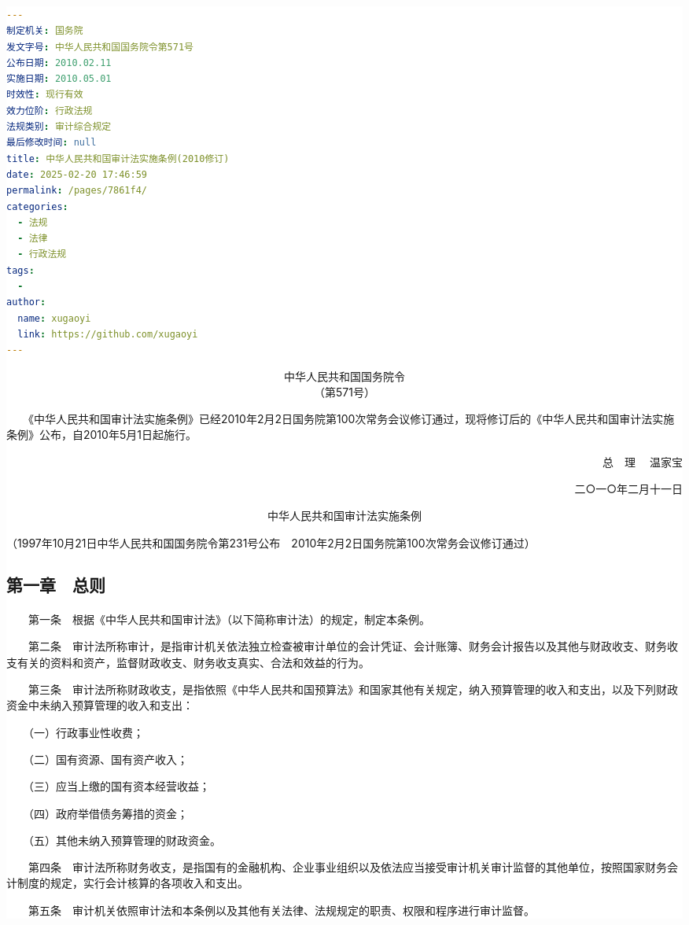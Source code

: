 ```yaml
---
制定机关: 国务院
发文字号: 中华人民共和国国务院令第571号
公布日期: 2010.02.11
实施日期: 2010.05.01
时效性: 现行有效
效力位阶: 行政法规
法规类别: 审计综合规定
最后修改时间: null
title: 中华人民共和国审计法实施条例(2010修订)
date: 2025-02-20 17:46:59
permalink: /pages/7861f4/
categories: 
  - 法规
  - 法律
  - 行政法规
tags: 
  - 
author: 
  name: xugaoyi
  link: https://github.com/xugaoyi
---
```

<center>中华人民共和国国务院令  </center>
<center>（第571号） </center> 

　　《中华人民共和国审计法实施条例》已经2010年2月2日国务院第100次常务会议修订通过，现将修订后的《中华人民共和国审计法实施条例》公布，自2010年5月1日起施行。  

<p align="right">总　理　 温家宝  </p>
<p align="right">二○一○年二月十一日  </p>

<center>中华人民共和国审计法实施条例  </center>

（1997年10月21日中华人民共和国国务院令第231号公布　2010年2月2日国务院第100次常务会议修订通过）  

## 第一章　总则

　　第一条　根据《中华人民共和国审计法》（以下简称审计法）的规定，制定本条例。

　　第二条　审计法所称审计，是指审计机关依法独立检查被审计单位的会计凭证、会计账簿、财务会计报告以及其他与财政收支、财务收支有关的资料和资产，监督财政收支、财务收支真实、合法和效益的行为。

　　第三条　审计法所称财政收支，是指依照《中华人民共和国预算法》和国家其他有关规定，纳入预算管理的收入和支出，以及下列财政资金中未纳入预算管理的收入和支出：

　　（一）行政事业性收费；

　　（二）国有资源、国有资产收入；

　　（三）应当上缴的国有资本经营收益；

　　（四）政府举借债务筹措的资金；

　　（五）其他未纳入预算管理的财政资金。

　　第四条　审计法所称财务收支，是指国有的金融机构、企业事业组织以及依法应当接受审计机关审计监督的其他单位，按照国家财务会计制度的规定，实行会计核算的各项收入和支出。

　　第五条　审计机关依照审计法和本条例以及其他有关法律、法规规定的职责、权限和程序进行审计监督。
